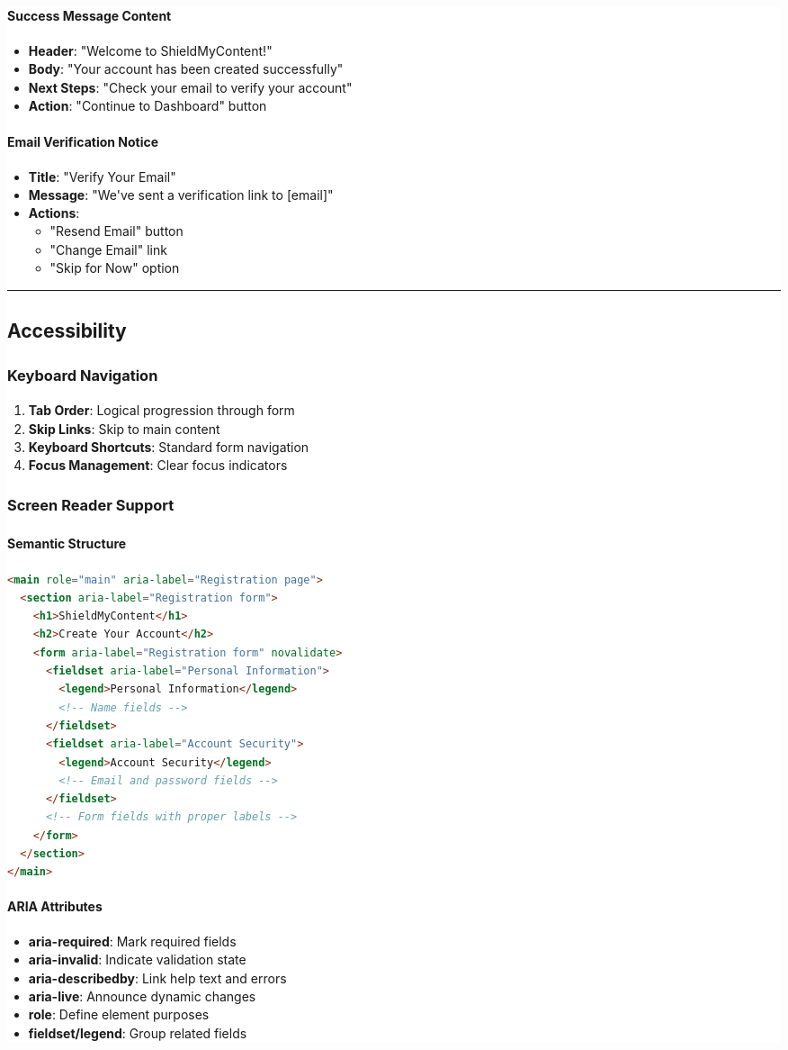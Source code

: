 #### Success Message Content
- **Header**: "Welcome to ShieldMyContent!"
- **Body**: "Your account has been created successfully"
- **Next Steps**: "Check your email to verify your account"
- **Action**: "Continue to Dashboard" button

#### Email Verification Notice
- **Title**: "Verify Your Email"
- **Message**: "We've sent a verification link to [email]"
- **Actions**: 
  - "Resend Email" button
  - "Change Email" link
  - "Skip for Now" option

---

## Accessibility

### Keyboard Navigation
1. **Tab Order**: Logical progression through form
2. **Skip Links**: Skip to main content
3. **Keyboard Shortcuts**: Standard form navigation
4. **Focus Management**: Clear focus indicators

### Screen Reader Support

#### Semantic Structure
```html
<main role="main" aria-label="Registration page">
  <section aria-label="Registration form">
    <h1>ShieldMyContent</h1>
    <h2>Create Your Account</h2>
    <form aria-label="Registration form" novalidate>
      <fieldset aria-label="Personal Information">
        <legend>Personal Information</legend>
        <!-- Name fields -->
      </fieldset>
      <fieldset aria-label="Account Security">
        <legend>Account Security</legend>
        <!-- Email and password fields -->
      </fieldset>
      <!-- Form fields with proper labels -->
    </form>
  </section>
</main>
```

#### ARIA Attributes
- **aria-required**: Mark required fields
- **aria-invalid**: Indicate validation state
- **aria-describedby**: Link help text and errors
- **aria-live**: Announce dynamic changes
- **role**: Define element purposes
- **fieldset/legend**: Group related fields
